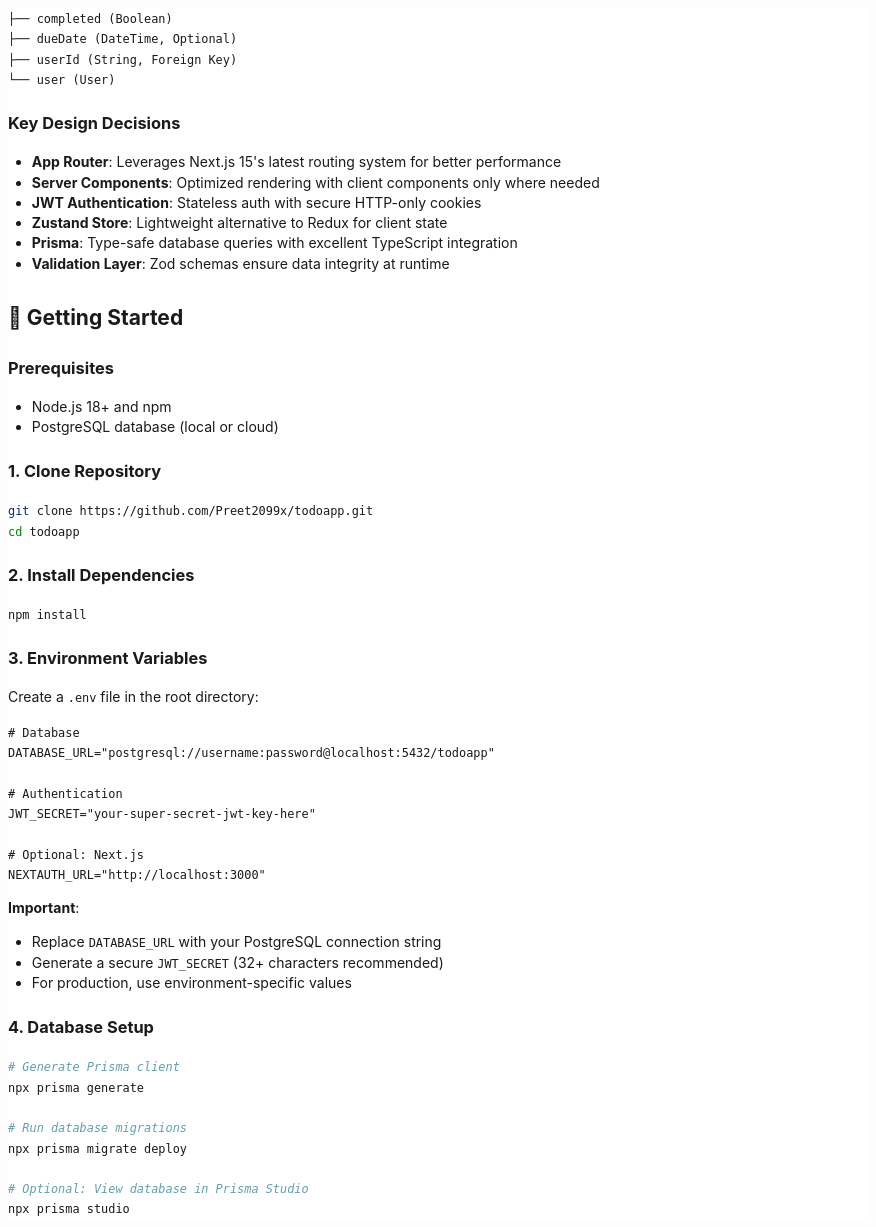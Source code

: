 ```
├── completed (Boolean)
├── dueDate (DateTime, Optional)
├── userId (String, Foreign Key)
└── user (User)
```

### Key Design Decisions

- **App Router**: Leverages Next.js 15's latest routing system for better performance
- **Server Components**: Optimized rendering with client components only where needed
- **JWT Authentication**: Stateless auth with secure HTTP-only cookies  
- **Zustand Store**: Lightweight alternative to Redux for client state
- **Prisma**: Type-safe database queries with excellent TypeScript integration
- **Validation Layer**: Zod schemas ensure data integrity at runtime

## 🚀 Getting Started

### Prerequisites
- Node.js 18+ and npm
- PostgreSQL database (local or cloud)

### 1. Clone Repository
```bash
git clone https://github.com/Preet2099x/todoapp.git
cd todoapp
```

### 2. Install Dependencies
```bash
npm install
```

### 3. Environment Variables
Create a `.env` file in the root directory:

```env
# Database
DATABASE_URL="postgresql://username:password@localhost:5432/todoapp"

# Authentication
JWT_SECRET="your-super-secret-jwt-key-here"

# Optional: Next.js
NEXTAUTH_URL="http://localhost:3000"
```

**Important**: 
- Replace `DATABASE_URL` with your PostgreSQL connection string
- Generate a secure `JWT_SECRET` (32+ characters recommended)
- For production, use environment-specific values

### 4. Database Setup
```bash
# Generate Prisma client
npx prisma generate

# Run database migrations
npx prisma migrate deploy

# Optional: View database in Prisma Studio
npx prisma studio
```
